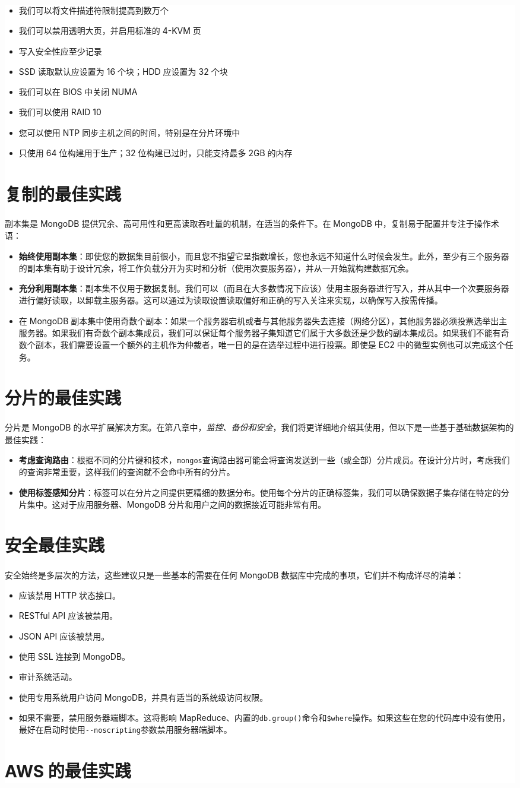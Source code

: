 +   我们可以将文件描述符限制提高到数万个

+   我们可以禁用透明大页，并启用标准的 4-KVM 页

+   写入安全性应至少记录

+   SSD 读取默认应设置为 16 个块；HDD 应设置为 32 个块

+   我们可以在 BIOS 中关闭 NUMA

+   我们可以使用 RAID 10

+   您可以使用 NTP 同步主机之间的时间，特别是在分片环境中

+   只使用 64 位构建用于生产；32 位构建已过时，只能支持最多 2GB 的内存

# 复制的最佳实践

副本集是 MongoDB 提供冗余、高可用性和更高读取吞吐量的机制，在适当的条件下。在 MongoDB 中，复制易于配置并专注于操作术语：

+   **始终使用副本集**：即使您的数据集目前很小，而且您不指望它呈指数增长，您也永远不知道什么时候会发生。此外，至少有三个服务器的副本集有助于设计冗余，将工作负载分开为实时和分析（使用次要服务器），并从一开始就构建数据冗余。

+   **充分利用副本集**：副本集不仅用于数据复制。我们可以（而且在大多数情况下应该）使用主服务器进行写入，并从其中一个次要服务器进行偏好读取，以卸载主服务器。这可以通过为读取设置读取偏好和正确的写入关注来实现，以确保写入按需传播。

+   在 MongoDB 副本集中使用奇数个副本：如果一个服务器宕机或者与其他服务器失去连接（网络分区），其他服务器必须投票选举出主服务器。如果我们有奇数个副本集成员，我们可以保证每个服务器子集知道它们属于大多数还是少数的副本集成员。如果我们不能有奇数个副本，我们需要设置一个额外的主机作为仲裁者，唯一目的是在选举过程中进行投票。即使是 EC2 中的微型实例也可以完成这个任务。

# 分片的最佳实践

分片是 MongoDB 的水平扩展解决方案。在第八章中，*监控、备份和安全*，我们将更详细地介绍其使用，但以下是一些基于基础数据架构的最佳实践：

+   **考虑查询路由**：根据不同的分片键和技术，`mongos`查询路由器可能会将查询发送到一些（或全部）分片成员。在设计分片时，考虑我们的查询非常重要，这样我们的查询就不会命中所有的分片。

+   **使用标签感知分片**：标签可以在分片之间提供更精细的数据分布。使用每个分片的正确标签集，我们可以确保数据子集存储在特定的分片集中。这对于应用服务器、MongoDB 分片和用户之间的数据接近可能非常有用。

# 安全最佳实践

安全始终是多层次的方法，这些建议只是一些基本的需要在任何 MongoDB 数据库中完成的事项，它们并不构成详尽的清单：

+   应该禁用 HTTP 状态接口。

+   RESTful API 应该被禁用。

+   JSON API 应该被禁用。

+   使用 SSL 连接到 MongoDB。

+   审计系统活动。

+   使用专用系统用户访问 MongoDB，并具有适当的系统级访问权限。

+   如果不需要，禁用服务器端脚本。这将影响 MapReduce、内置的`db.group()`命令和`$where`操作。如果这些在您的代码库中没有使用，最好在启动时使用`--noscripting`参数禁用服务器端脚本。

# AWS 的最佳实践
